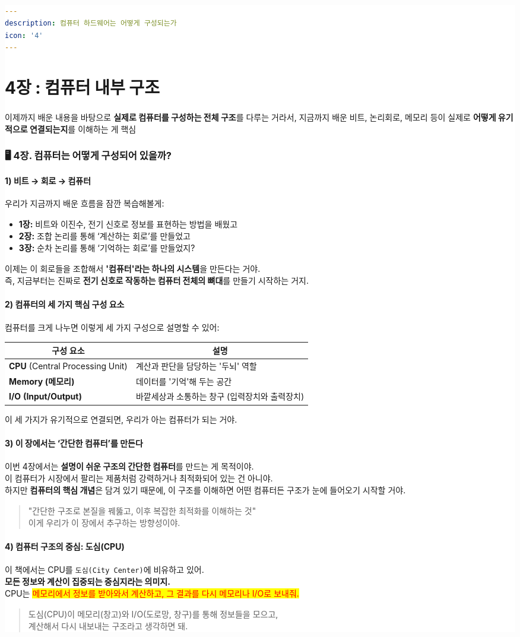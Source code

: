 ```yaml
---
description: 컴퓨터 하드웨어는 어떻게 구성되는가
icon: '4'
---
```


# 4장 : 컴퓨터 내부 구조

이제까지 배운 내용을 바탕으로 **실제로 컴퓨터를 구성하는 전체 구조**를 다루는 거라서, 지금까지 배운 비트, 논리회로, 메모리 등이 실제로 **어떻게 유기적으로 연결되는지**를 이해하는 게 핵심

### 🖥️ 4장. 컴퓨터는 어떻게 구성되어 있을까?

#### 1) 비트 → 회로 → 컴퓨터

우리가 지금까지 배운 흐름을 잠깐 복습해볼게:

* **1장:** 비트와 이진수, 전기 신호로 정보를 표현하는 방법을 배웠고
* **2장:** 조합 논리를 통해 ‘계산하는 회로’를 만들었고
* **3장:** 순차 논리를 통해 ‘기억하는 회로’를 만들었지?

이제는 이 회로들을 조합해서 **'컴퓨터'라는 하나의 시스템**을 만든다는 거야.\
즉, 지금부터는 진짜로 **전기 신호로 작동하는 컴퓨터 전체의 뼈대**를 만들기 시작하는 거지.

#### 2) 컴퓨터의 세 가지 핵심 구성 요소

컴퓨터를 크게 나누면 이렇게 세 가지 구성으로 설명할 수 있어:

| 구성 요소                             | 설명                         |
| --------------------------------- | -------------------------- |
| **CPU** (Central Processing Unit) | 계산과 판단을 담당하는 '두뇌' 역할       |
| **Memory (메모리)**                  | 데이터를 '기억'해 두는 공간           |
| **I/O (Input/Output)**            | 바깥세상과 소통하는 창구 (입력장치와 출력장치) |

이 세 가지가 유기적으로 연결되면, 우리가 아는 컴퓨터가 되는 거야.

#### 3) 이 장에서는 ‘간단한 컴퓨터’를 만든다

이번 4장에서는 **설명이 쉬운 구조의 간단한 컴퓨터**를 만드는 게 목적이야.\
이 컴퓨터가 시장에서 팔리는 제품처럼 강력하거나 최적화되어 있는 건 아니야.\
하지만 **컴퓨터의 핵심 개념**은 담겨 있기 때문에, 이 구조를 이해하면 어떤 컴퓨터든 구조가 눈에 들어오기 시작할 거야.

> "간단한 구조로 본질을 꿰뚫고, 이후 복잡한 최적화를 이해하는 것"\
> 이게 우리가 이 장에서 추구하는 방향성이야.

#### 4) 컴퓨터 구조의 중심: 도심(CPU)

이 책에서는 CPU를 `도심(City Center)`에 비유하고 있어.\
**모든 정보와 계산이 집중되는 중심지라는 의미지.**\
CPU는 <mark style="color:red;">메모리에서 정보를 받아와서 계산하고, 그 결과를 다시 메모리나 I/O로 보내줘.</mark>

> 도심(CPU)이 메모리(창고)와 I/O(도로망, 창구)를 통해 정보들을 모으고,\
> 계산해서 다시 내보내는 구조라고 생각하면 돼.
